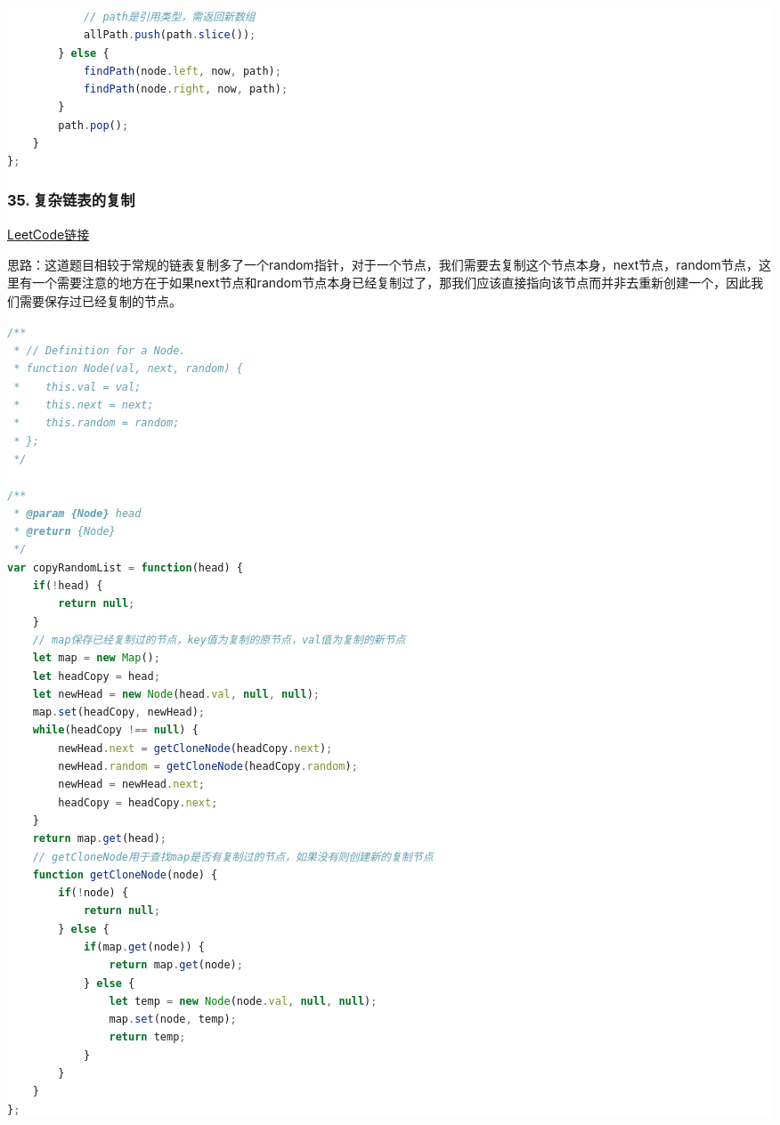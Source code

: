 ```js
            // path是引用类型，需返回新数组
            allPath.push(path.slice());
        } else {
            findPath(node.left, now, path);
            findPath(node.right, now, path);
        }
        path.pop();
    }
};
```

### 35. 复杂链表的复制
[LeetCode链接](https://leetcode-cn.com/problems/fu-za-lian-biao-de-fu-zhi-lcof/)

思路：这道题目相较于常规的链表复制多了一个random指针，对于一个节点，我们需要去复制这个节点本身，next节点，random节点，这里有一个需要注意的地方在于如果next节点和random节点本身已经复制过了，那我们应该直接指向该节点而并非去重新创建一个，因此我们需要保存过已经复制的节点。

```js
/**
 * // Definition for a Node.
 * function Node(val, next, random) {
 *    this.val = val;
 *    this.next = next;
 *    this.random = random;
 * };
 */

/**
 * @param {Node} head
 * @return {Node}
 */
var copyRandomList = function(head) {
    if(!head) {
        return null;
    }
    // map保存已经复制过的节点，key值为复制的原节点，val值为复制的新节点
    let map = new Map();
    let headCopy = head;
    let newHead = new Node(head.val, null, null);
    map.set(headCopy, newHead);
    while(headCopy !== null) {
        newHead.next = getCloneNode(headCopy.next);
        newHead.random = getCloneNode(headCopy.random);
        newHead = newHead.next;
        headCopy = headCopy.next;
    }
    return map.get(head);
    // getCloneNode用于查找map是否有复制过的节点，如果没有则创建新的复制节点
    function getCloneNode(node) {
        if(!node) {
            return null;
        } else {
            if(map.get(node)) {
                return map.get(node);
            } else {
                let temp = new Node(node.val, null, null);
                map.set(node, temp);
                return temp;
            }
        }
    }
};
```
